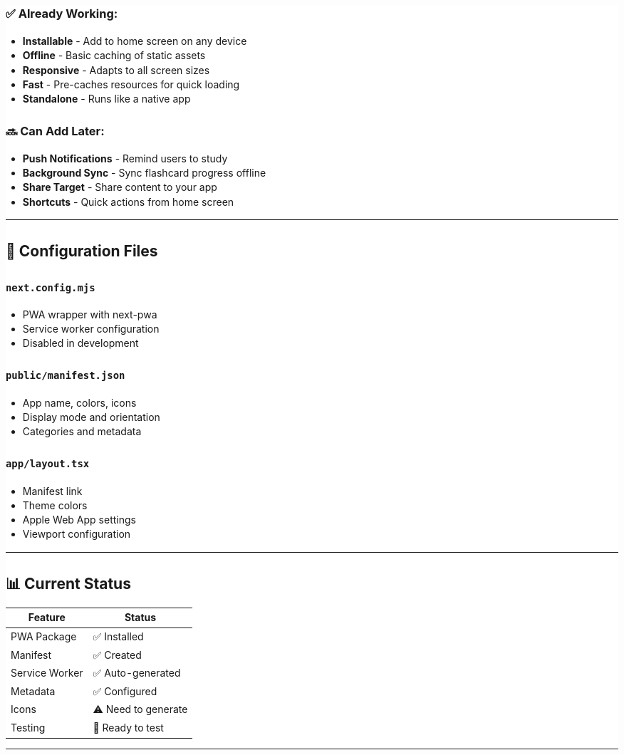### ✅ **Already Working:**
- **Installable** - Add to home screen on any device
- **Offline** - Basic caching of static assets
- **Responsive** - Adapts to all screen sizes
- **Fast** - Pre-caches resources for quick loading
- **Standalone** - Runs like a native app

### 🔜 **Can Add Later:**
- **Push Notifications** - Remind users to study
- **Background Sync** - Sync flashcard progress offline
- **Share Target** - Share content to your app
- **Shortcuts** - Quick actions from home screen

---

## 🔧 Configuration Files

### `next.config.mjs`
- PWA wrapper with next-pwa
- Service worker configuration
- Disabled in development

### `public/manifest.json`
- App name, colors, icons
- Display mode and orientation
- Categories and metadata

### `app/layout.tsx`
- Manifest link
- Theme colors
- Apple Web App settings
- Viewport configuration

---

## 📊 Current Status

| Feature | Status |
|---------|--------|
| PWA Package | ✅ Installed |
| Manifest | ✅ Created |
| Service Worker | ✅ Auto-generated |
| Metadata | ✅ Configured |
| Icons | ⚠️ Need to generate |
| Testing | 🔄 Ready to test |

---